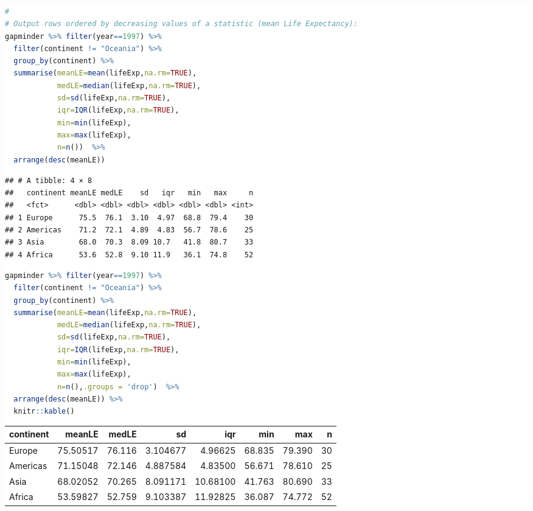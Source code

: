 
``` r
#
# Output rows ordered by decreasing values of a statistic (mean Life Expectancy):
gapminder %>% filter(year==1997) %>% 
  filter(continent != "Oceania") %>% 
  group_by(continent) %>%
  summarise(meanLE=mean(lifeExp,na.rm=TRUE),
            medLE=median(lifeExp,na.rm=TRUE),
            sd=sd(lifeExp,na.rm=TRUE),
            iqr=IQR(lifeExp,na.rm=TRUE),
            min=min(lifeExp),
            max=max(lifeExp),
            n=n())  %>%
  arrange(desc(meanLE))
```

    ## # A tibble: 4 × 8
    ##   continent meanLE medLE    sd   iqr   min   max     n
    ##   <fct>      <dbl> <dbl> <dbl> <dbl> <dbl> <dbl> <int>
    ## 1 Europe      75.5  76.1  3.10  4.97  68.8  79.4    30
    ## 2 Americas    71.2  72.1  4.89  4.83  56.7  78.6    25
    ## 3 Asia        68.0  70.3  8.09 10.7   41.8  80.7    33
    ## 4 Africa      53.6  52.8  9.10 11.9   36.1  74.8    52

``` r
gapminder %>% filter(year==1997) %>% 
  filter(continent != "Oceania") %>% 
  group_by(continent) %>% 
  summarise(meanLE=mean(lifeExp,na.rm=TRUE),
            medLE=median(lifeExp,na.rm=TRUE),
            sd=sd(lifeExp,na.rm=TRUE),
            iqr=IQR(lifeExp,na.rm=TRUE),
            min=min(lifeExp),
            max=max(lifeExp),
            n=n(),.groups = 'drop')  %>% 
  arrange(desc(meanLE)) %>%
  knitr::kable()
```

| continent |   meanLE |  medLE |       sd |      iqr |    min |    max |   n |
|:----------|---------:|-------:|---------:|---------:|-------:|-------:|----:|
| Europe    | 75.50517 | 76.116 | 3.104677 |  4.96625 | 68.835 | 79.390 |  30 |
| Americas  | 71.15048 | 72.146 | 4.887584 |  4.83500 | 56.671 | 78.610 |  25 |
| Asia      | 68.02052 | 70.265 | 8.091171 | 10.68100 | 41.763 | 80.690 |  33 |
| Africa    | 53.59827 | 52.759 | 9.103387 | 11.92825 | 36.087 | 74.772 |  52 |

